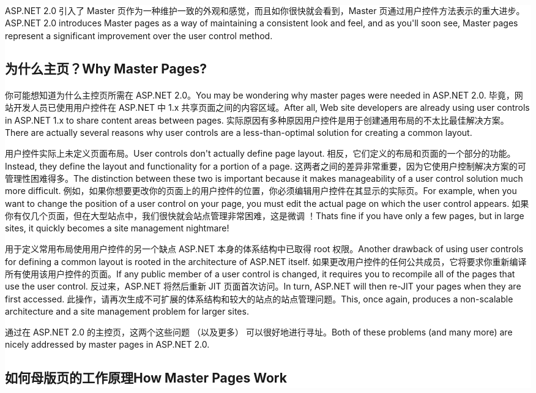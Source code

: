 <span data-ttu-id="355d9-116">ASP.NET 2.0 引入了 Master 页作为一种维护一致的外观和感觉，而且如你很快就会看到，Master 页通过用户控件方法表示的重大进步。</span><span class="sxs-lookup"><span data-stu-id="355d9-116">ASP.NET 2.0 introduces Master pages as a way of maintaining a consistent look and feel, and as you'll soon see, Master pages represent a significant improvement over the user control method.</span></span>

## <a name="why-master-pages"></a><span data-ttu-id="355d9-117">为什么主页？</span><span class="sxs-lookup"><span data-stu-id="355d9-117">Why Master Pages?</span></span>

<span data-ttu-id="355d9-118">你可能想知道为什么主控页所需在 ASP.NET 2.0。</span><span class="sxs-lookup"><span data-stu-id="355d9-118">You may be wondering why master pages were needed in ASP.NET 2.0.</span></span> <span data-ttu-id="355d9-119">毕竟，网站开发人员已使用用户控件在 ASP.NET 中 1.x 共享页面之间的内容区域。</span><span class="sxs-lookup"><span data-stu-id="355d9-119">After all, Web site developers are already using user controls in ASP.NET 1.x to share content areas between pages.</span></span> <span data-ttu-id="355d9-120">实际原因有多种原因用户控件是用于创建通用布局的不太比最佳解决方案。</span><span class="sxs-lookup"><span data-stu-id="355d9-120">There are actually several reasons why user controls are a less-than-optimal solution for creating a common layout.</span></span>

<span data-ttu-id="355d9-121">用户控件实际上未定义页面布局。</span><span class="sxs-lookup"><span data-stu-id="355d9-121">User controls don't actually define page layout.</span></span> <span data-ttu-id="355d9-122">相反，它们定义的布局和页面的一个部分的功能。</span><span class="sxs-lookup"><span data-stu-id="355d9-122">Instead, they define the layout and functionality for a portion of a page.</span></span> <span data-ttu-id="355d9-123">这两者之间的差异非常重要，因为它使用户控制解决方案的可管理性困难得多。</span><span class="sxs-lookup"><span data-stu-id="355d9-123">The distinction between these two is important because it makes manageability of a user control solution much more difficult.</span></span> <span data-ttu-id="355d9-124">例如，如果你想要更改你的页面上的用户控件的位置，你必须编辑用户控件在其显示的实际页。</span><span class="sxs-lookup"><span data-stu-id="355d9-124">For example, when you want to change the position of a user control on your page, you must edit the actual page on which the user control appears.</span></span> <span data-ttu-id="355d9-125">如果你有仅几个页面，但在大型站点中，我们很快就会站点管理非常困难，这是微调 ！</span><span class="sxs-lookup"><span data-stu-id="355d9-125">Thats fine if you have only a few pages, but in large sites, it quickly becomes a site management nightmare!</span></span>

<span data-ttu-id="355d9-126">用于定义常用布局使用用户控件的另一个缺点 ASP.NET 本身的体系结构中已取得 root 权限。</span><span class="sxs-lookup"><span data-stu-id="355d9-126">Another drawback of using user controls for defining a common layout is rooted in the architecture of ASP.NET itself.</span></span> <span data-ttu-id="355d9-127">如果更改用户控件的任何公共成员，它将要求你重新编译所有使用该用户控件的页面。</span><span class="sxs-lookup"><span data-stu-id="355d9-127">If any public member of a user control is changed, it requires you to recompile all of the pages that use the user control.</span></span> <span data-ttu-id="355d9-128">反过来，ASP.NET 将然后重新 JIT 页面首次访问。</span><span class="sxs-lookup"><span data-stu-id="355d9-128">In turn, ASP.NET will then re-JIT your pages when they are first accessed.</span></span> <span data-ttu-id="355d9-129">此操作，请再次生成不可扩展的体系结构和较大的站点的站点管理问题。</span><span class="sxs-lookup"><span data-stu-id="355d9-129">This, once again, produces a non-scalable architecture and a site management problem for larger sites.</span></span>

<span data-ttu-id="355d9-130">通过在 ASP.NET 2.0 的主控页，这两个这些问题 （以及更多） 可以很好地进行寻址。</span><span class="sxs-lookup"><span data-stu-id="355d9-130">Both of these problems (and many more) are nicely addressed by master pages in ASP.NET 2.0.</span></span>

## <a name="how-master-pages-work"></a><span data-ttu-id="355d9-131">如何母版页的工作原理</span><span class="sxs-lookup"><span data-stu-id="355d9-131">How Master Pages Work</span></span>
